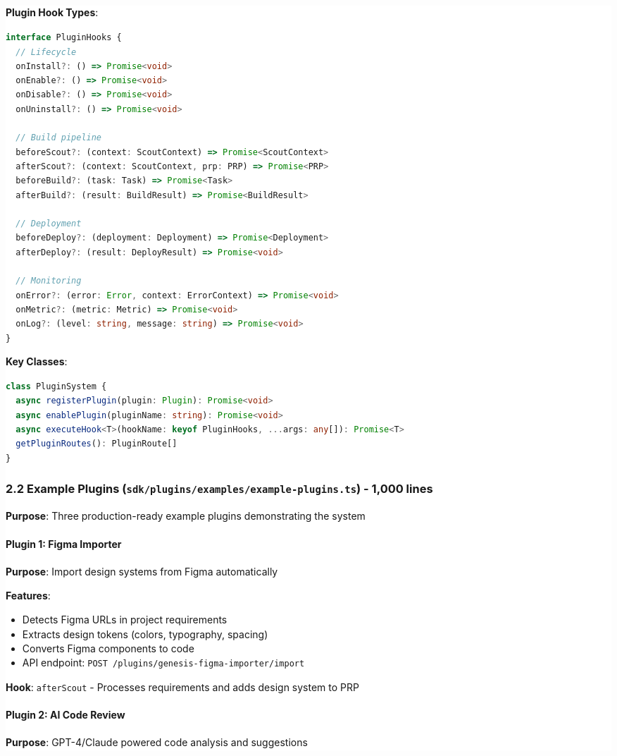 **Plugin Hook Types**:
```typescript
interface PluginHooks {
  // Lifecycle
  onInstall?: () => Promise<void>
  onEnable?: () => Promise<void>
  onDisable?: () => Promise<void>
  onUninstall?: () => Promise<void>

  // Build pipeline
  beforeScout?: (context: ScoutContext) => Promise<ScoutContext>
  afterScout?: (context: ScoutContext, prp: PRP) => Promise<PRP>
  beforeBuild?: (task: Task) => Promise<Task>
  afterBuild?: (result: BuildResult) => Promise<BuildResult>

  // Deployment
  beforeDeploy?: (deployment: Deployment) => Promise<Deployment>
  afterDeploy?: (result: DeployResult) => Promise<void>

  // Monitoring
  onError?: (error: Error, context: ErrorContext) => Promise<void>
  onMetric?: (metric: Metric) => Promise<void>
  onLog?: (level: string, message: string) => Promise<void>
}
```

**Key Classes**:
```typescript
class PluginSystem {
  async registerPlugin(plugin: Plugin): Promise<void>
  async enablePlugin(pluginName: string): Promise<void>
  async executeHook<T>(hookName: keyof PluginHooks, ...args: any[]): Promise<T>
  getPluginRoutes(): PluginRoute[]
}
```

### 2.2 Example Plugins (`sdk/plugins/examples/example-plugins.ts`) - 1,000 lines
**Purpose**: Three production-ready example plugins demonstrating the system

#### Plugin 1: Figma Importer
**Purpose**: Import design systems from Figma automatically

**Features**:
- Detects Figma URLs in project requirements
- Extracts design tokens (colors, typography, spacing)
- Converts Figma components to code
- API endpoint: `POST /plugins/genesis-figma-importer/import`

**Hook**: `afterScout` - Processes requirements and adds design system to PRP

#### Plugin 2: AI Code Review
**Purpose**: GPT-4/Claude powered code analysis and suggestions

